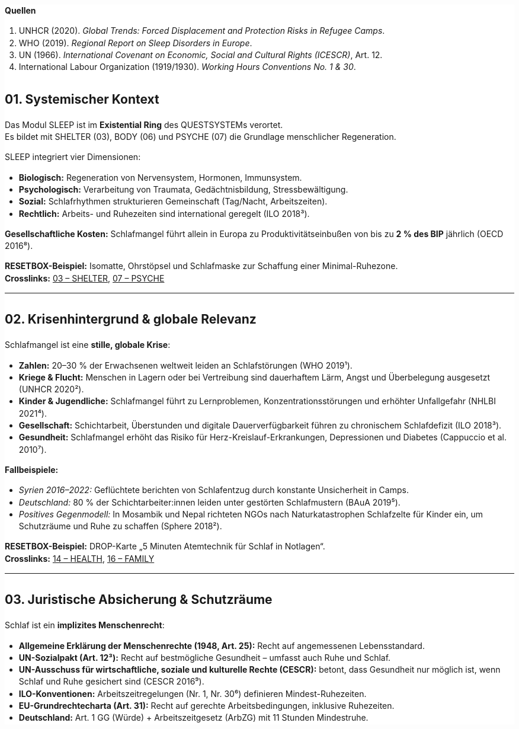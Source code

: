 
**Quellen**  
1. UNHCR (2020). *Global Trends: Forced Displacement and Protection Risks in Refugee Camps*.  
2. WHO (2019). *Regional Report on Sleep Disorders in Europe*.  
3. UN (1966). *International Covenant on Economic, Social and Cultural Rights (ICESCR)*, Art. 12.  
4. International Labour Organization (1919/1930). *Working Hours Conventions No. 1 & 30*.  

## 01. Systemischer Kontext

Das Modul SLEEP ist im **Existential Ring** des QUESTSYSTEMs verortet.  
Es bildet mit SHELTER (03), BODY (06) und PSYCHE (07) die Grundlage menschlicher Regeneration.  

SLEEP integriert vier Dimensionen:  
- **Biologisch:** Regeneration von Nervensystem, Hormonen, Immunsystem.  
- **Psychologisch:** Verarbeitung von Traumata, Gedächtnisbildung, Stressbewältigung.  
- **Sozial:** Schlafrhythmen strukturieren Gemeinschaft (Tag/Nacht, Arbeitszeiten).  
- **Rechtlich:** Arbeits- und Ruhezeiten sind international geregelt (ILO 2018³).  

**Gesellschaftliche Kosten:** Schlafmangel führt allein in Europa zu Produktivitätseinbußen von bis zu **2 % des BIP** jährlich (OECD 2016⁸).  

**RESETBOX-Beispiel:** Isomatte, Ohrstöpsel und Schlafmaske zur Schaffung einer Minimal-Ruhezone.  
**Crosslinks:** [03 – SHELTER](../modules/03_SHELTER.md), [07 – PSYCHE](../modules/07_PSYCHE.md)

---

## 02. Krisenhintergrund & globale Relevanz

Schlafmangel ist eine **stille, globale Krise**:  
- **Zahlen:** 20–30 % der Erwachsenen weltweit leiden an Schlafstörungen (WHO 2019¹).  
- **Kriege & Flucht:** Menschen in Lagern oder bei Vertreibung sind dauerhaftem Lärm, Angst und Überbelegung ausgesetzt (UNHCR 2020²).  
- **Kinder & Jugendliche:** Schlafmangel führt zu Lernproblemen, Konzentrationsstörungen und erhöhter Unfallgefahr (NHLBI 2021⁴).  
- **Gesellschaft:** Schichtarbeit, Überstunden und digitale Dauerverfügbarkeit führen zu chronischem Schlafdefizit (ILO 2018³).  
- **Gesundheit:** Schlafmangel erhöht das Risiko für Herz-Kreislauf-Erkrankungen, Depressionen und Diabetes (Cappuccio et al. 2010⁷).  

**Fallbeispiele:**  
- *Syrien 2016–2022:* Geflüchtete berichten von Schlafentzug durch konstante Unsicherheit in Camps.  
- *Deutschland:* 80 % der Schichtarbeiter:innen leiden unter gestörten Schlafmustern (BAuA 2019⁵).  
- *Positives Gegenmodell:* In Mosambik und Nepal richteten NGOs nach Naturkatastrophen Schlafzelte für Kinder ein, um Schutzräume und Ruhe zu schaffen (Sphere 2018²).  

**RESETBOX-Beispiel:** DROP-Karte „5 Minuten Atemtechnik für Schlaf in Notlagen“.  
**Crosslinks:** [14 – HEALTH](../modules/14_HEALTH.md), [16 – FAMILY](../modules/16_FAMILY.md)

---

## 03. Juristische Absicherung & Schutzräume

Schlaf ist ein **implizites Menschenrecht**:  
- **Allgemeine Erklärung der Menschenrechte (1948, Art. 25):** Recht auf angemessenen Lebensstandard.  
- **UN-Sozialpakt (Art. 12³):** Recht auf bestmögliche Gesundheit – umfasst auch Ruhe und Schlaf.  
- **UN-Ausschuss für wirtschaftliche, soziale und kulturelle Rechte (CESCR):** betont, dass Gesundheit nur möglich ist, wenn Schlaf und Ruhe gesichert sind (CESCR 2016⁹).  
- **ILO-Konventionen:** Arbeitszeitregelungen (Nr. 1, Nr. 30⁶) definieren Mindest-Ruhezeiten.  
- **EU-Grundrechtecharta (Art. 31):** Recht auf gerechte Arbeitsbedingungen, inklusive Ruhezeiten.  
- **Deutschland:** Art. 1 GG (Würde) + Arbeitszeitgesetz (ArbZG) mit 11 Stunden Mindestruhe.  
